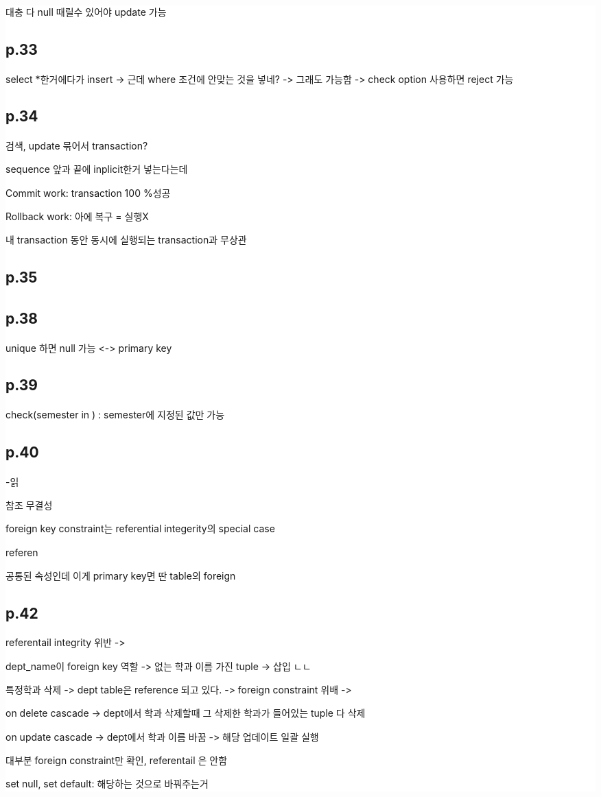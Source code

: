 대충 다 null 때릴수 있어야 update 가능

## p.33

select *한거에다가 insert -> 근데 where 조건에 안맞는 것을 넣네? -> 그래도 가능함 -> check option 사용하면 reject 가능

## p.34

검색, update 묶어서 transaction?

sequence 앞과 끝에 inplicit한거 넣는다는데

Commit work: transaction 100 %성공

Rollback work: 아에 복구 = 실행X

내 transaction 동안 동시에 실행되는 transaction과 무상관

## p.35

## p.38

unique 하면 null 가능 <-> primary key

## p.39

check(semester in ) : semester에 지정된 값만 가능

## p.40

-읽

참조 무결성

foreign key constraint는 referential integerity의 special case

referen

공통된 속성인데 이게 primary key면 딴 table의 foreign

## p.42

referentail integrity 위반 -> 

dept_name이 foreign key 역할 -> 없는 학과 이름 가진 tuple -> 삽입 ㄴㄴ

특정학과 삭제 -> dept table은 reference 되고 있다. -> foreign constraint 위배 ->

on delete cascade -> dept에서 학과 삭제할때 그 삭제한 학과가 들어있는 tuple 다 삭제

on update cascade -> dept에서 학과 이름 바꿈 -> 해당 업데이트 일괄 실행

대부분 foreign constraint만 확인, referentail 은 안함

set null, set default: 해당하는 것으로 바꿔주는거
